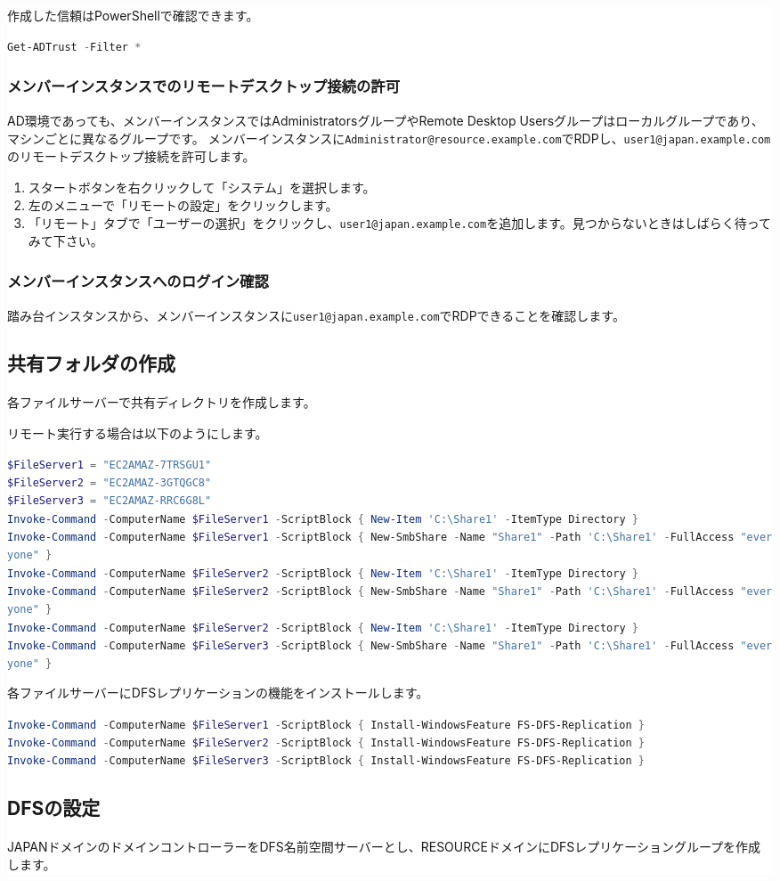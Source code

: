 作成した信頼はPowerShellで確認できます。

```powershell
Get-ADTrust -Filter *
```

### メンバーインスタンスでのリモートデスクトップ接続の許可

AD環境であっても、メンバーインスタンスではAdministratorsグループやRemote Desktop Usersグループはローカルグループであり、マシンごとに異なるグループです。
メンバーインスタンスに`Administrator@resource.example.com`でRDPし、`user1@japan.example.com`のリモートデスクトップ接続を許可します。

1. スタートボタンを右クリックして「システム」を選択します。
1. 左のメニューで「リモートの設定」をクリックします。
1. 「リモート」タブで「ユーザーの選択」をクリックし、`user1@japan.example.com`を追加します。見つからないときはしばらく待ってみて下さい。

### メンバーインスタンスへのログイン確認

踏み台インスタンスから、メンバーインスタンスに`user1@japan.example.com`でRDPできることを確認します。

## 共有フォルダの作成

各ファイルサーバーで共有ディレクトリを作成します。

リモート実行する場合は以下のようにします。

```powershell
$FileServer1 = "EC2AMAZ-7TRSGU1"
$FileServer2 = "EC2AMAZ-3GTQGC8"
$FileServer3 = "EC2AMAZ-RRC6G8L"
Invoke-Command -ComputerName $FileServer1 -ScriptBlock { New-Item 'C:\Share1' -ItemType Directory }
Invoke-Command -ComputerName $FileServer1 -ScriptBlock { New-SmbShare -Name "Share1" -Path 'C:\Share1' -FullAccess "everyone" }
Invoke-Command -ComputerName $FileServer2 -ScriptBlock { New-Item 'C:\Share1' -ItemType Directory }
Invoke-Command -ComputerName $FileServer2 -ScriptBlock { New-SmbShare -Name "Share1" -Path 'C:\Share1' -FullAccess "everyone" }
Invoke-Command -ComputerName $FileServer2 -ScriptBlock { New-Item 'C:\Share1' -ItemType Directory }
Invoke-Command -ComputerName $FileServer3 -ScriptBlock { New-SmbShare -Name "Share1" -Path 'C:\Share1' -FullAccess "everyone" }
```

各ファイルサーバーにDFSレプリケーションの機能をインストールします。

```powershell
Invoke-Command -ComputerName $FileServer1 -ScriptBlock { Install-WindowsFeature FS-DFS-Replication }
Invoke-Command -ComputerName $FileServer2 -ScriptBlock { Install-WindowsFeature FS-DFS-Replication }
Invoke-Command -ComputerName $FileServer3 -ScriptBlock { Install-WindowsFeature FS-DFS-Replication }
```

## DFSの設定

JAPANドメインのドメインコントローラーをDFS名前空間サーバーとし、RESOURCEドメインにDFSレプリケーショングループを作成します。
